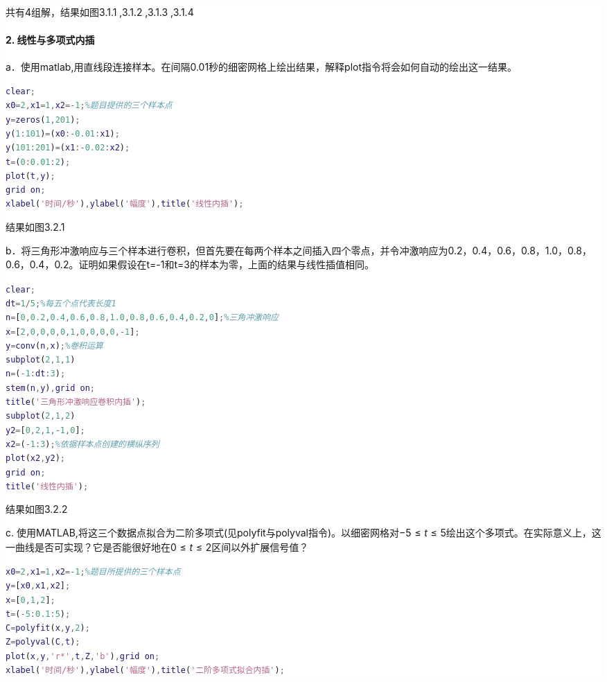 共有4组解，结果如图3.1.1 ,3.1.2 ,3.1.3 ,3.1.4

#### 2. 线性与多项式内插

a．使用matlab,用直线段连接样本。在间隔0.01秒的细密网格上绘出结果，解释plot指令将会如何自动的绘出这一结果。

```matlab
clear;
x0=2,x1=1,x2=-1;%题目提供的三个样本点
y=zeros(1,201);
y(1:101)=(x0:-0.01:x1);
y(101:201)=(x1:-0.02:x2);
t=(0:0.01:2);
plot(t,y);
grid on;
xlabel('时间/秒'),ylabel('幅度'),title('线性内插');
```
结果如图3.2.1

b．将三角形冲激响应与三个样本进行卷积，但首先要在每两个样本之间插入四个零点，并令冲激响应为0.2，0.4，0.6，0.8，1.0，0.8，0.6，0.4，0.2。证明如果假设在t=-1和t=3的样本为零，上面的结果与线性插值相同。

```matlab
clear;
dt=1/5;%每五个点代表长度1
n=[0,0.2,0.4,0.6,0.8,1.0,0.8,0.6,0.4,0.2,0];%三角冲激响应
x=[2,0,0,0,0,1,0,0,0,0,-1];
y=conv(n,x);%卷积运算
subplot(2,1,1)
n=(-1:dt:3);
stem(n,y),grid on;
title('三角形冲激响应卷积内插');
subplot(2,1,2)
y2=[0,2,1,-1,0];
x2=(-1:3);%依据样本点创建的横纵序列
plot(x2,y2);
grid on;
title('线性内插');
```
结果如图3.2.2

c. 使用MATLAB,将这三个数据点拟合为二阶多项式(见polyfit与polyval指令)。以细密网格对$-5\le t\le 5$绘出这个多项式。在实际意义上，这一曲线是否可实现？它是否能很好地在$0\le t\le 2$区间以外扩展信号值？

```matlab
x0=2,x1=1,x2=-1;%题目所提供的三个样本点
y=[x0,x1,x2];
x=[0,1,2];
t=(-5:0.1:5);
C=polyfit(x,y,2);
Z=polyval(C,t);
plot(x,y,'r*',t,Z,'b'),grid on;
xlabel('时间/秒'),ylabel('幅度'),title('二阶多项式拟合内插');
```
